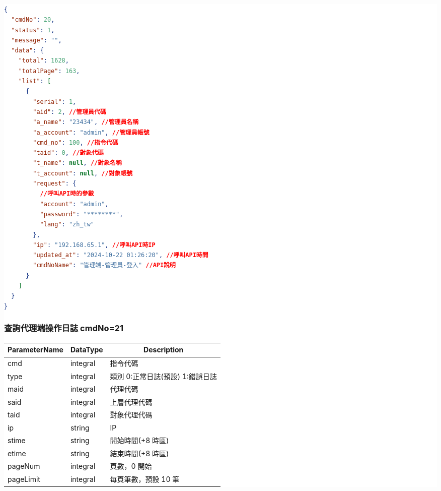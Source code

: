```json
{
  "cmdNo": 20,
  "status": 1,
  "message": "",
  "data": {
    "total": 1628,
    "totalPage": 163,
    "list": [
      {
        "serial": 1,
        "aid": 2, //管理員代碼
        "a_name": "23434", //管理員名稱
        "a_account": "admin", //管理員帳號
        "cmd_no": 100, //指令代碼
        "taid": 0, //對象代碼
        "t_name": null, //對象名稱
        "t_account": null, //對象帳號
        "request": {
          //呼叫API時的參數
          "account": "admin",
          "password": "********",
          "lang": "zh_tw"
        },
        "ip": "192.168.65.1", //呼叫API時IP
        "updated_at": "2024-10-22 01:26:20", //呼叫API時間
        "cmdNoName": "管理端-管理員-登入" //API說明
      }
    ]
  }
}
```

### 查詢代理端操作日誌 cmdNo=21

| ParameterName | DataType | Description                      |
| ------------- | -------- | -------------------------------- |
| cmd           | integral | 指令代碼                         |
| type          | integral | 類別 0:正常日誌(預設) 1:錯誤日誌 |
| maid          | integral | 代理代碼                         |
| said          | integral | 上層代理代碼                     |
| taid          | integral | 對象代理代碼                     |
| ip            | string   | IP                               |
| stime         | string   | 開始時間(+8 時區)                |
| etime         | string   | 結束時間(+8 時區)                |
| pageNum       | integral | 頁數，0 開始                     |
| pageLimit     | integral | 每頁筆數，預設 10 筆             |
